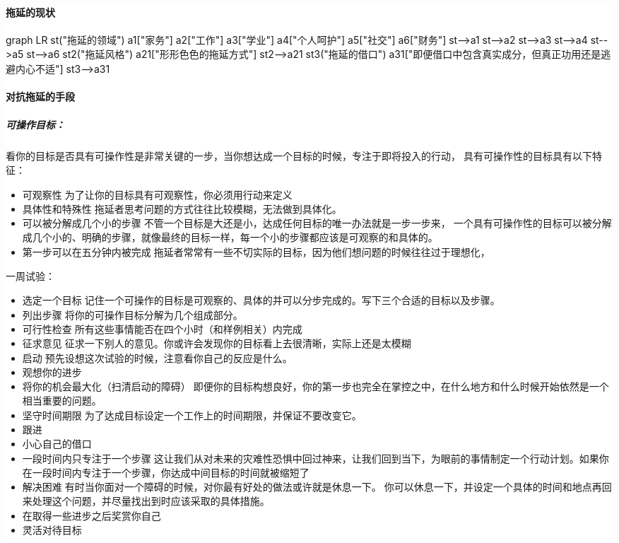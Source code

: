 #### 拖延的现状
<div class="mermaid">
graph LR
st("拖延的领域")
a1["家务"]
a2["工作"]
a3["学业"]
a4["个人呵护"]
a5["社交"]
a6["财务"]
st-->a1
st-->a2
st-->a3
st-->a4
st-->a5
st-->a6
st2("拖延风格")
a21["形形色色的拖延方式"]
st2-->a21
st3("拖延的借口")
a31["即便借口中包含真实成分，但真正功用还是逃避内心不适"]
st3-->a31
</div>

#### 对抗拖延的手段

##### 可操作目标：
看你的目标是否具有可操作性是非常关键的一步，当你想达成一个目标的时候，专注于即将投入的行动，
具有可操作性的目标具有以下特征：
* 可观察性
为了让你的目标具有可观察性，你必须用行动来定义
* 具体性和特殊性
拖延者思考问题的方式往往比较模糊，无法做到具体化。
* 可以被分解成几个小的步骤
不管一个目标是大还是小，达成任何目标的唯一办法就是一步一步来，
一个具有可操作性的目标可以被分解成几个小的、明确的步骤，就像最终的目标一样，每一个小的步骤都应该是可观察的和具体的。
* 第一步可以在五分钟内被完成
拖延者常常有一些不切实际的目标，因为他们想问题的时候往往过于理想化，

一周试验：
* 选定一个目标
记住一个可操作的目标是可观察的、具体的并可以分步完成的。写下三个合适的目标以及步骤。
* 列出步骤
将你的可操作目标分解为几个组成部分。
* 可行性检查
所有这些事情能否在四个小时（和样例相关）内完成
* 征求意见
征求一下别人的意见。你或许会发现你的目标看上去很清晰，实际上还是太模糊
* 启动
预先设想这次试验的时候，注意看你自己的反应是什么。
* 观想你的进步
* 将你的机会最大化（扫清启动的障碍）
即便你的目标构想良好，你的第一步也完全在掌控之中，在什么地方和什么时候开始依然是一个相当重要的问题。
* 坚守时间期限
为了达成目标设定一个工作上的时间期限，并保证不要改变它。
* 跟进
* 小心自己的借口
* 一段时间内只专注于一个步骤
这让我们从对未来的灾难性恐惧中回过神来，让我们回到当下，为眼前的事情制定一个行动计划。如果你在一段时间内专注于一个步骤，你达成中间目标的时间就被缩短了
* 解决困难
有时当你面对一个障碍的时候，对你最有好处的做法或许就是休息一下。
你可以休息一下，并设定一个具体的时间和地点再回来处理这个问题，并尽量找出到时应该采取的具体措施。
* 在取得一些进步之后奖赏你自己
* 灵活对待目标